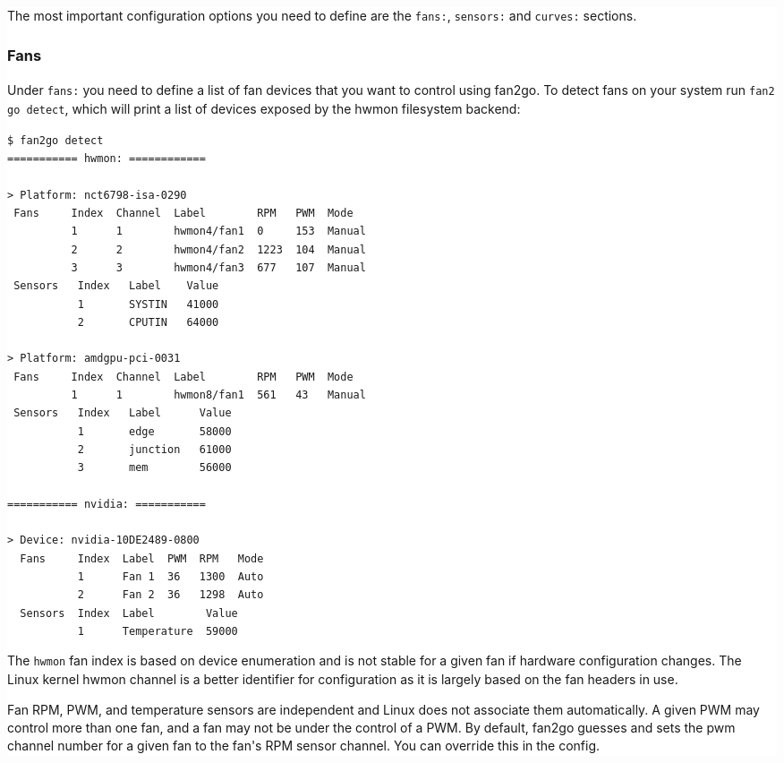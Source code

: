 The most important configuration options you need to define are the `fans:`, `sensors:` and `curves:` sections.

### Fans

Under `fans:` you need to define a list of fan devices that you want to control using fan2go. To detect fans on your
system run `fan2go detect`, which will print a list of devices exposed by the hwmon filesystem backend:

```shell
$ fan2go detect
=========== hwmon: ============

> Platform: nct6798-isa-0290
 Fans     Index  Channel  Label        RPM   PWM  Mode
          1      1        hwmon4/fan1  0     153  Manual
          2      2        hwmon4/fan2  1223  104  Manual
          3      3        hwmon4/fan3  677   107  Manual
 Sensors   Index   Label    Value
           1       SYSTIN   41000
           2       CPUTIN   64000

> Platform: amdgpu-pci-0031
 Fans     Index  Channel  Label        RPM   PWM  Mode
          1      1        hwmon8/fan1  561   43   Manual
 Sensors   Index   Label      Value
           1       edge       58000
           2       junction   61000
           3       mem        56000

=========== nvidia: ===========

> Device: nvidia-10DE2489-0800
  Fans     Index  Label  PWM  RPM   Mode
           1      Fan 1  36   1300  Auto
           2      Fan 2  36   1298  Auto
  Sensors  Index  Label        Value
           1      Temperature  59000
```

The `hwmon` fan index is based on device enumeration and is not stable for a given fan if hardware configuration
changes.
The Linux kernel hwmon channel is a better identifier for configuration as it is largely based on the fan headers
in use.

Fan RPM, PWM, and temperature sensors are independent and Linux does not associate them automatically. A given PWM
may control more than one fan, and a fan may not be under the control of a PWM. By default, fan2go guesses and sets
the pwm channel number for a given fan to the fan's RPM sensor channel. You can override this in the config.
